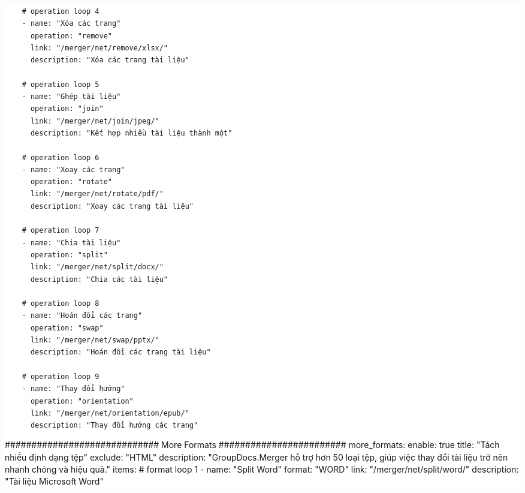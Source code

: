         # operation loop 4
        - name: "Xóa các trang"
          operation: "remove"
          link: "/merger/net/remove/xlsx/"
          description: "Xóa các trang tài liệu"

        # operation loop 5
        - name: "Ghép tài liệu"
          operation: "join"
          link: "/merger/net/join/jpeg/"
          description: "Kết hợp nhiều tài liệu thành một"

        # operation loop 6
        - name: "Xoay các trang"
          operation: "rotate"
          link: "/merger/net/rotate/pdf/"
          description: "Xoay các trang tài liệu"

        # operation loop 7
        - name: "Chia tài liệu"
          operation: "split"
          link: "/merger/net/split/docx/"
          description: "Chia các tài liệu"

        # operation loop 8
        - name: "Hoán đổi các trang"
          operation: "swap"
          link: "/merger/net/swap/pptx/"
          description: "Hoán đổi các trang tài liệu"

        # operation loop 9
        - name: "Thay đổi hướng"
          operation: "orientation"
          link: "/merger/net/orientation/epub/"
          description: "Thay đổi hướng các trang"
          
        
          
############################# More Formats ########################
more_formats:
    enable: true
    title: "Tách nhiều định dạng tệp"
    exclude: "HTML"
    description: "GroupDocs.Merger hỗ trợ hơn 50 loại tệp, giúp việc thay đổi tài liệu trở nên nhanh chóng và hiệu quả."
    items: 
        # format loop 1
        - name: "Split Word"
          format: "WORD"
          link: "/merger/net/split/word/"
          description: "Tài liệu Microsoft Word"
